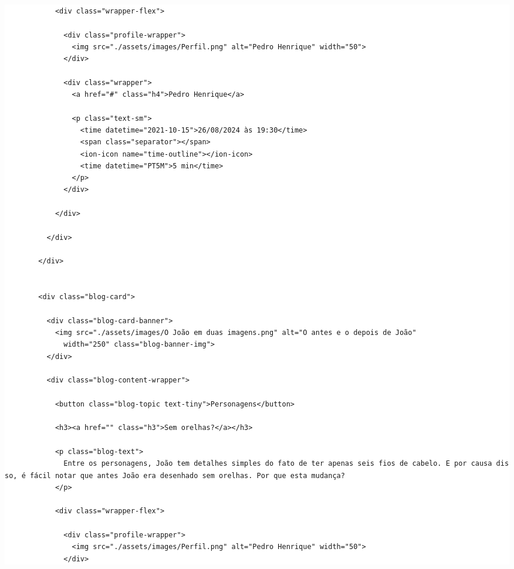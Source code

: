                 <div class="wrapper-flex">

                  <div class="profile-wrapper">
                    <img src="./assets/images/Perfil.png" alt="Pedro Henrique" width="50">
                  </div>

                  <div class="wrapper">
                    <a href="#" class="h4">Pedro Henrique</a>

                    <p class="text-sm">
                      <time datetime="2021-10-15">26/08/2024 às 19:30</time>
                      <span class="separator"></span>
                      <ion-icon name="time-outline"></ion-icon>
                      <time datetime="PT5M">5 min</time>
                    </p>
                  </div>

                </div>

              </div>

            </div>


            <div class="blog-card">

              <div class="blog-card-banner">
                <img src="./assets/images/O João em duas imagens.png" alt="O antes e o depois de João"
                  width="250" class="blog-banner-img">
              </div>

              <div class="blog-content-wrapper">

                <button class="blog-topic text-tiny">Personagens</button>

                <h3><a href="" class="h3">Sem orelhas?</a></h3>

                <p class="blog-text">
                  Entre os personagens, João tem detalhes simples do fato de ter apenas seis fios de cabelo. E por causa disso, é fácil notar que antes João era desenhado sem orelhas. Por que esta mudança?
                </p>

                <div class="wrapper-flex">

                  <div class="profile-wrapper">
                    <img src="./assets/images/Perfil.png" alt="Pedro Henrique" width="50">
                  </div>
